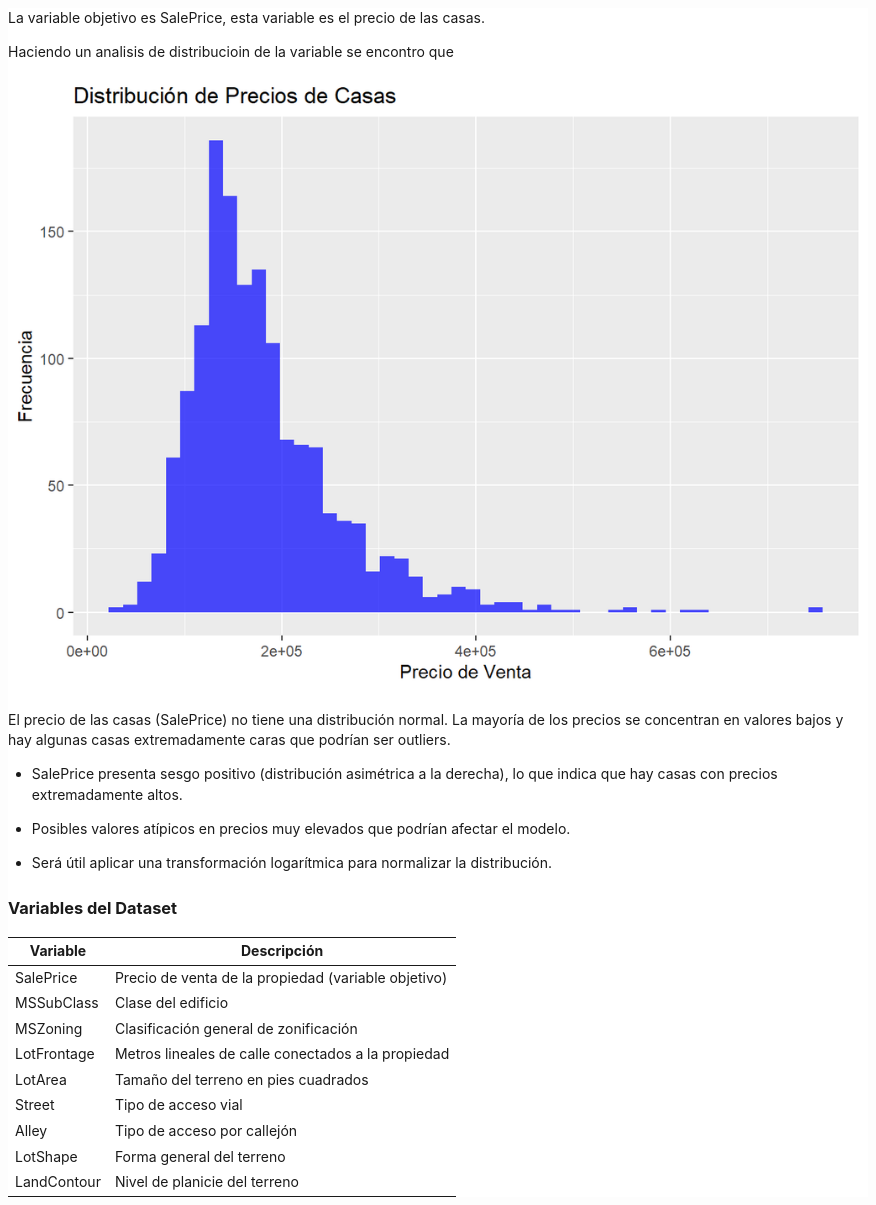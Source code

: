 La variable objetivo es SalePrice, esta variable es el precio de las casas.

Haciendo un analisis de distribucioin de la variable se encontro que

![alt text](image.png)

El precio de las casas (SalePrice) no tiene una distribución normal. La mayoría de los precios se concentran en valores bajos y hay algunas casas extremadamente caras que podrían ser outliers.

- SalePrice presenta sesgo positivo (distribución asimétrica a la derecha), lo que indica que hay casas con precios extremadamente altos.

- Posibles valores atípicos en precios muy elevados que podrían afectar el modelo.

- Será útil aplicar una transformación logarítmica para normalizar la distribución.

### Variables del Dataset

| Variable         | Descripción                                                                 |
|------------------|------------------------------------------------------------------------------|
| SalePrice        | Precio de venta de la propiedad (variable objetivo)                         |
| MSSubClass       | Clase del edificio                                                          |
| MSZoning         | Clasificación general de zonificación                                       |
| LotFrontage      | Metros lineales de calle conectados a la propiedad                          |
| LotArea          | Tamaño del terreno en pies cuadrados                                        |
| Street           | Tipo de acceso vial                                                         |
| Alley            | Tipo de acceso por callejón                                                 |
| LotShape         | Forma general del terreno                                                   |
| LandContour      | Nivel de planicie del terreno                                               |